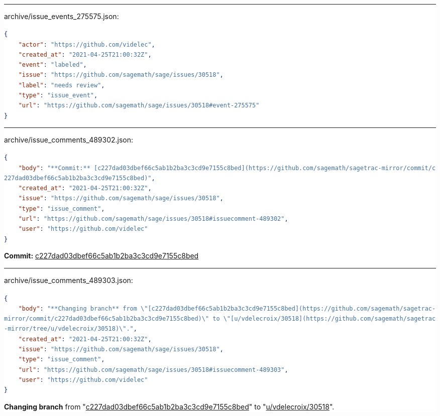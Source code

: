 


---

archive/issue_events_275575.json:
```json
{
    "actor": "https://github.com/videlec",
    "created_at": "2021-04-25T21:00:32Z",
    "event": "labeled",
    "issue": "https://github.com/sagemath/sage/issues/30518",
    "label": "needs review",
    "type": "issue_event",
    "url": "https://github.com/sagemath/sage/issues/30518#event-275575"
}
```



---

archive/issue_comments_489302.json:
```json
{
    "body": "**Commit:** [c227dad03dbef66c5ab1b2ba3c3cd9e7155c8bed](https://github.com/sagemath/sagetrac-mirror/commit/c227dad03dbef66c5ab1b2ba3c3cd9e7155c8bed)",
    "created_at": "2021-04-25T21:00:32Z",
    "issue": "https://github.com/sagemath/sage/issues/30518",
    "type": "issue_comment",
    "url": "https://github.com/sagemath/sage/issues/30518#issuecomment-489302",
    "user": "https://github.com/videlec"
}
```

**Commit:** [c227dad03dbef66c5ab1b2ba3c3cd9e7155c8bed](https://github.com/sagemath/sagetrac-mirror/commit/c227dad03dbef66c5ab1b2ba3c3cd9e7155c8bed)



---

archive/issue_comments_489303.json:
```json
{
    "body": "**Changing branch** from \"[c227dad03dbef66c5ab1b2ba3c3cd9e7155c8bed](https://github.com/sagemath/sagetrac-mirror/commit/c227dad03dbef66c5ab1b2ba3c3cd9e7155c8bed)\" to \"[u/vdelecroix/30518](https://github.com/sagemath/sagetrac-mirror/tree/u/vdelecroix/30518)\".",
    "created_at": "2021-04-25T21:00:32Z",
    "issue": "https://github.com/sagemath/sage/issues/30518",
    "type": "issue_comment",
    "url": "https://github.com/sagemath/sage/issues/30518#issuecomment-489303",
    "user": "https://github.com/videlec"
}
```

**Changing branch** from "[c227dad03dbef66c5ab1b2ba3c3cd9e7155c8bed](https://github.com/sagemath/sagetrac-mirror/commit/c227dad03dbef66c5ab1b2ba3c3cd9e7155c8bed)" to "[u/vdelecroix/30518](https://github.com/sagemath/sagetrac-mirror/tree/u/vdelecroix/30518)".
